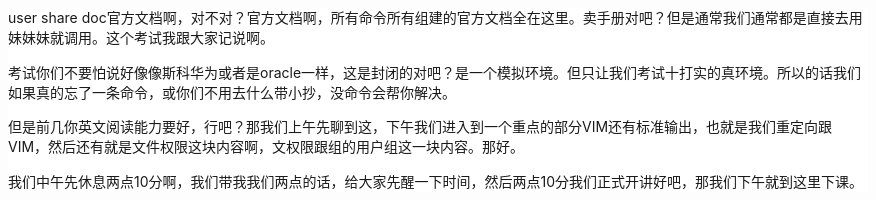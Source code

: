 user share doc官方文档啊，对不对？官方文档啊，所有命令所有组建的官方文档全在这里。卖手册对吧？但是通常我们通常都是直接去用妹妹妹就调用。这个考试我跟大家记说啊。

考试你们不要怕说好像像斯科华为或者是oracle一样，这是封闭的对吧？是一个模拟环境。但只让我们考试十打实的真环境。所以的话我们如果真的忘了一条命令，或你们不用去什么带小抄，没命令会帮你解决。

但是前几你英文阅读能力要好，行吧？那我们上午先聊到这，下午我们进入到一个重点的部分VIM还有标准输出，也就是我们重定向跟VIM，然后还有就是文件权限这块内容啊，文权限跟组的用户组这一块内容。那好。

我们中午先休息两点10分啊，我们带我我们两点的话，给大家先醒一下时间，然后两点10分我们正式开讲好吧，那我们下午就到这里下课。

